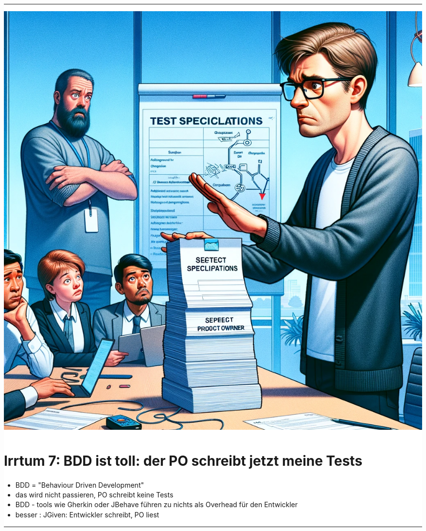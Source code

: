 

---
![bg left:50% 80%](assets/images/ProductOwerNotWritingTestSpec.webp)
# Irrtum 7: BDD ist toll: der PO schreibt jetzt meine Tests
* BDD = "Behaviour Driven Development" 
* das wird nicht passieren, PO schreibt keine Tests
* BDD - tools wie Gherkin oder JBehave führen zu nichts als Overhead für den Entwickler
* besser : JGiven: Entwickler schreibt, PO liest

---